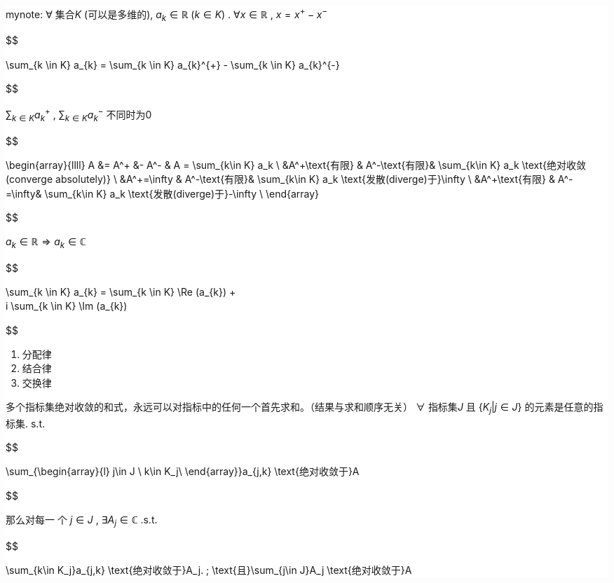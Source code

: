 mynote:
$\forall$ 集合$K$ (可以是多维的), $a_k\in \mathbb{R} \;(k\in K)$ .
$\forall x\in\mathbb{R}$ , $x = x^+-x^-$

$$

\sum_{k \in K} a_{k} = 
\sum_{k \in K} a_{k}^{+} -
\sum_{k \in K} a_{k}^{-} 

$$

$\sum_{k\in K} a_k^+$ , $\sum_{k\in K} a_k^-$ 不同时为0

$$

\begin{array}{llll}
A &= A^+ &- A^- & A =  \sum_{k\in K} a_k \\ 
&A^+\text{有限} & A^-\text{有限}& \sum_{k\in K} a_k \text{绝对收敛(converge absolutely)} \\ 
&A^+=\infty & A^-\text{有限}& \sum_{k\in K} a_k \text{发散(diverge)于}\infty \\ 
&A^+\text{有限} & A^-=\infty& \sum_{k\in K} a_k \text{发散(diverge)于}-\infty \\ 
\end{array}

$$

$a_k\in\mathbb{R} \Rightarrow a_k\in\mathbb{C}$


$$

\sum_{k \in K} a_{k} = 
\sum_{k \in K} \Re (a_{k}) +  
i \sum_{k \in K} \Im (a_{k}) 

$$

1. 分配律
2. 结合律
3. 交换律

多个指标集绝对收敛的和式，永远可以对指标中的任何一个首先求和。（结果与求和顺序无关）
$\forall$ 指标集$J$ 且 $\{K_j|j\in J\}$ 的元素是任意的指标集. s.t.

$$

\sum_{\begin{array}{l}
j\in J \\ 
k\in K_j\\ 
\end{array}}a_{j,k}
\text{绝对收敛于}A

$$

那么对每一 个 $j\in J$ ,
$\exists A_j \in \mathbb{C}$ .s.t. 

$$

\sum_{k\in K_j}a_{j,k}
\text{绝对收敛于}A_j. \;
\text{且}\sum_{j\in J}A_j
\text{绝对收敛于}A
